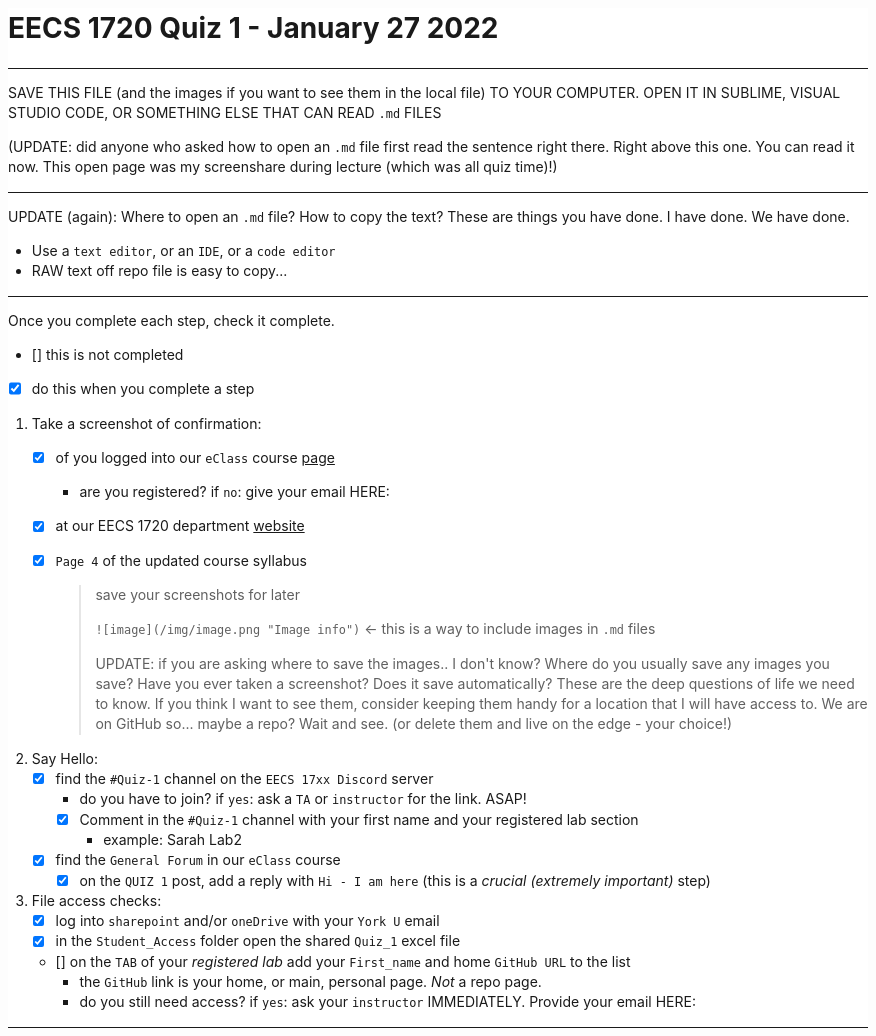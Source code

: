 # EECS 1720 Quiz 1 - January 27 2022

---
SAVE THIS FILE (and the images if you want to see them in the local file) TO YOUR COMPUTER. OPEN IT IN SUBLIME, VISUAL STUDIO CODE, OR SOMETHING ELSE THAT CAN READ `.md` FILES

(UPDATE: did anyone who asked how to open an `.md` file first read the sentence right there. Right above this one. You can read it now. This open page was my screenshare during lecture (which was all quiz time)!)

---

UPDATE (again): Where to open an `.md` file? How to copy the text? These are things you have done. I have done. We have done.
- Use a `text editor`, or an `IDE`, or a `code editor`
- RAW text off repo file is easy to copy...

---

Once you complete each step, check it complete.

- [] this is not completed
- [X] do this when you complete a step

1. Take a screenshot of confirmation:
   - [X] of you logged into our `eClass` course [page](https://eclass.yorku.ca/course/view.php?id=48978)
     - are you registered? if `no`: give your email HERE:
   - [X] at our EECS 1720 department [website](https://www.eecs.yorku.ca/course_archive/2021-22/W/1720/)
   - [X] `Page 4` of the updated course syllabus
   
     > save your screenshots for later
     >
     > `![image](/img/image.png "Image info")` <- this is a way to include images in `.md` files
     >
     > UPDATE: if you are asking where to save the images.. I don't know? Where do you usually save any images you save? Have you ever taken a screenshot? Does it save automatically? These are the deep questions of life we need to know. If you think I want to see them, consider keeping them handy for a location that I will have access to. We are on GitHub so... maybe a repo? Wait and see. (or delete them and live on the edge - your choice!)
     >

2. Say Hello:
   - [X] find the `#Quiz-1` channel on the `EECS 17xx Discord` server
     - do you have to join? if `yes`: ask a `TA` or `instructor` for the link. ASAP!
     - [X] Comment in the `#Quiz-1` channel with your first name and your registered lab section
       - example: Sarah Lab2
   - [X] find the `General Forum` in our `eClass` course
     - [X] on the `QUIZ 1` post, add a reply with `Hi - I am here` (this is a _crucial (extremely important)_ step)

3. File access checks:
   - [X] log into `sharepoint` and/or `oneDrive` with your `York U` email
   - [X] in the `Student_Access` folder open the shared `Quiz_1` excel file
   - [] on the `TAB` of your _registered lab_ add your `First_name` and home `GitHub URL` to the list
     - the `GitHub` link is your home, or main, personal page. _Not_ a repo page.
     - do you still need access? if `yes`: ask your `instructor` IMMEDIATELY. Provide your email HERE:

---